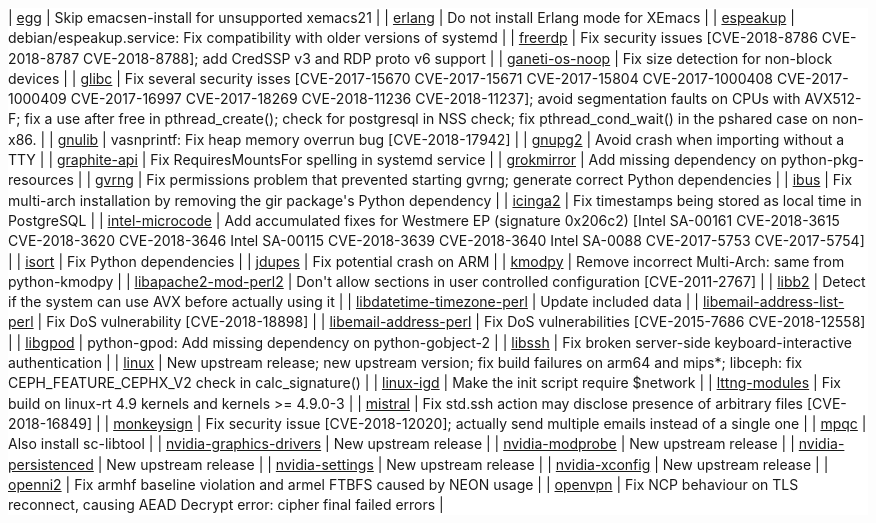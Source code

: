 | [egg](https://packages.debian.org/src:egg) | Skip emacsen-install for unsupported xemacs21 |
| [erlang](https://packages.debian.org/src:erlang) | Do not install Erlang mode for XEmacs |
| [espeakup](https://packages.debian.org/src:espeakup) | debian/espeakup.service: Fix compatibility with older versions of systemd |
| [freerdp](https://packages.debian.org/src:freerdp) | Fix security issues [CVE-2018-8786 CVE-2018-8787 CVE-2018-8788]; add CredSSP v3 and RDP proto v6 support |
| [ganeti-os-noop](https://packages.debian.org/src:ganeti-os-noop) | Fix size detection for non-block devices |
| [glibc](https://packages.debian.org/src:glibc) | Fix several security isses [CVE-2017-15670 CVE-2017-15671 CVE-2017-15804 CVE-2017-1000408 CVE-2017-1000409 CVE-2017-16997 CVE-2017-18269 CVE-2018-11236 CVE-2018-11237]; avoid segmentation faults on CPUs with AVX512-F; fix a use after free in pthread\_create(); check for postgresql in NSS check; fix pthread\_cond\_wait() in the pshared case on non-x86. |
| [gnulib](https://packages.debian.org/src:gnulib) | vasnprintf: Fix heap memory overrun bug [CVE-2018-17942] |
| [gnupg2](https://packages.debian.org/src:gnupg2) | Avoid crash when importing without a TTY |
| [graphite-api](https://packages.debian.org/src:graphite-api) | Fix RequiresMountsFor spelling in systemd service |
| [grokmirror](https://packages.debian.org/src:grokmirror) | Add missing dependency on python-pkg-resources |
| [gvrng](https://packages.debian.org/src:gvrng) | Fix permissions problem that prevented starting gvrng; generate correct Python dependencies |
| [ibus](https://packages.debian.org/src:ibus) | Fix multi-arch installation by removing the gir package's Python dependency |
| [icinga2](https://packages.debian.org/src:icinga2) | Fix timestamps being stored as local time in PostgreSQL |
| [intel-microcode](https://packages.debian.org/src:intel-microcode) | Add accumulated fixes for Westmere EP (signature 0x206c2) [Intel SA-00161 CVE-2018-3615 CVE-2018-3620 CVE-2018-3646 Intel SA-00115 CVE-2018-3639 CVE-2018-3640 Intel SA-0088 CVE-2017-5753 CVE-2017-5754] |
| [isort](https://packages.debian.org/src:isort) | Fix Python dependencies |
| [jdupes](https://packages.debian.org/src:jdupes) | Fix potential crash on ARM |
| [kmodpy](https://packages.debian.org/src:kmodpy) | Remove incorrect Multi-Arch: same from python-kmodpy |
| [libapache2-mod-perl2](https://packages.debian.org/src:libapache2-mod-perl2) | Don't allow <Perl> sections in user controlled configuration [CVE-2011-2767] |
| [libb2](https://packages.debian.org/src:libb2) | Detect if the system can use AVX before actually using it |
| [libdatetime-timezone-perl](https://packages.debian.org/src:libdatetime-timezone-perl) | Update included data |
| [libemail-address-list-perl](https://packages.debian.org/src:libemail-address-list-perl) | Fix DoS vulnerability [CVE-2018-18898] |
| [libemail-address-perl](https://packages.debian.org/src:libemail-address-perl) | Fix DoS vulnerabilities [CVE-2015-7686 CVE-2018-12558] |
| [libgpod](https://packages.debian.org/src:libgpod) | python-gpod: Add missing dependency on python-gobject-2 |
| [libssh](https://packages.debian.org/src:libssh) | Fix broken server-side keyboard-interactive authentication |
| [linux](https://packages.debian.org/src:linux) | New upstream release; new upstream version; fix build failures on arm64 and mips\*; libceph: fix CEPH\_FEATURE\_CEPHX\_V2 check in calc\_signature() |
| [linux-igd](https://packages.debian.org/src:linux-igd) | Make the init script require $network |
| [lttng-modules](https://packages.debian.org/src:lttng-modules) | Fix build on linux-rt 4.9 kernels and kernels >= 4.9.0-3 |
| [mistral](https://packages.debian.org/src:mistral) | Fix std.ssh action may disclose presence of arbitrary files [CVE-2018-16849] |
| [monkeysign](https://packages.debian.org/src:monkeysign) | Fix security issue [CVE-2018-12020]; actually send multiple emails instead of a single one |
| [mpqc](https://packages.debian.org/src:mpqc) | Also install sc-libtool |
| [nvidia-graphics-drivers](https://packages.debian.org/src:nvidia-graphics-drivers) | New upstream release |
| [nvidia-modprobe](https://packages.debian.org/src:nvidia-modprobe) | New upstream release |
| [nvidia-persistenced](https://packages.debian.org/src:nvidia-persistenced) | New upstream release |
| [nvidia-settings](https://packages.debian.org/src:nvidia-settings) | New upstream release |
| [nvidia-xconfig](https://packages.debian.org/src:nvidia-xconfig) | New upstream release |
| [openni2](https://packages.debian.org/src:openni2) | Fix armhf baseline violation and armel FTBFS caused by NEON usage |
| [openvpn](https://packages.debian.org/src:openvpn) | Fix NCP behaviour on TLS reconnect, causing AEAD Decrypt error: cipher final failed errors |